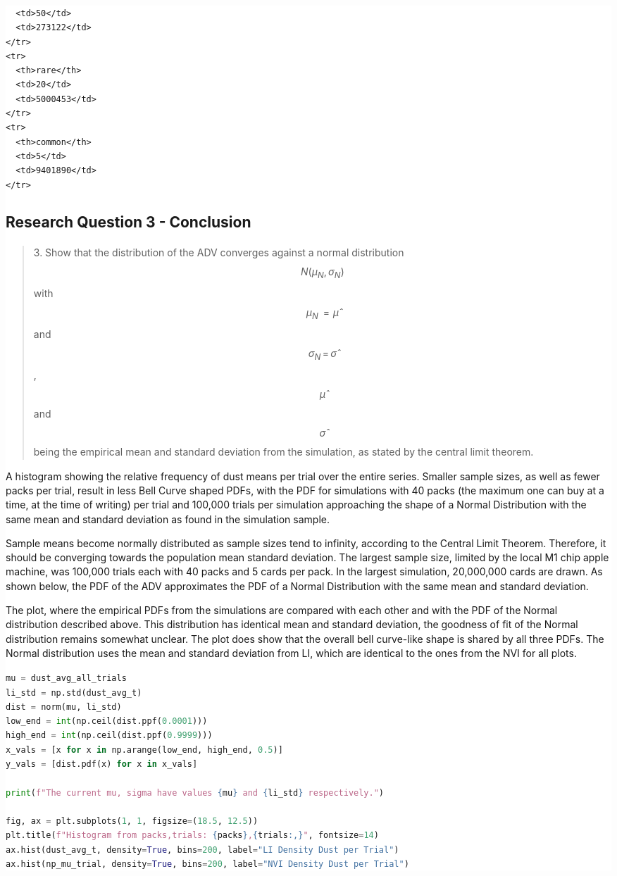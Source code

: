       <td>50</td>
      <td>273122</td>
    </tr>
    <tr>
      <th>rare</th>
      <td>20</td>
      <td>5000453</td>
    </tr>
    <tr>
      <th>common</th>
      <td>5</td>
      <td>9401890</td>
    </tr>
  </tbody>
</table>
</div>



## Research Question 3 - Conclusion

> 3\. Show that the distribution of the ADV converges against a normal
distribution $$N(\mu_{N},\,\sigma_{N})$$ with $$\mu_{N}\,=\hat{\mu}$$ and
$$\sigma_{N}\,=\,\hat{\sigma}$$, $$\hat{\mu}$$ and $$\hat{\sigma}$$ being the
empirical mean and standard deviation from the simulation, as stated by the
central limit theorem.<br>

A histogram showing the relative frequency of dust means per trial over the
entire series. Smaller sample sizes, as well as fewer packs per trial, result in
less Bell Curve shaped PDFs, with the PDF for simulations with 40 packs (the
maximum one can buy at a time, at the time of writing) per trial and 100,000
trials per simulation approaching the shape of a Normal Distribution with the
same mean and standard deviation as found in the simulation sample.

Sample means become normally distributed as sample sizes tend to infinity,
according to the Central Limit Theorem. Therefore, it should be converging
towards the population mean standard deviation. The largest sample size, limited
by the local M1 chip apple machine, was 100,000 trials each with 40 packs and 5
cards per pack. In the largest simulation, 20,000,000 cards are drawn. As shown
below, the PDF of the ADV approximates the PDF of a Normal Distribution with the
same mean and standard deviation.

The plot, where the empirical PDFs from the simulations are compared with each
other and with the PDF of the Normal distribution described above. This
distribution has identical mean and standard deviation, the goodness of fit of
the Normal distribution remains somewhat unclear. The plot does show that the
overall bell curve-like shape is shared by all three PDFs. The Normal
distribution uses the mean and standard deviation from LI, which are identical
to the ones from the NVI for all plots.



```python
mu = dust_avg_all_trials
li_std = np.std(dust_avg_t)
dist = norm(mu, li_std)
low_end = int(np.ceil(dist.ppf(0.0001)))
high_end = int(np.ceil(dist.ppf(0.9999)))
x_vals = [x for x in np.arange(low_end, high_end, 0.5)]
y_vals = [dist.pdf(x) for x in x_vals]

print(f"The current mu, sigma have values {mu} and {li_std} respectively.")

fig, ax = plt.subplots(1, 1, figsize=(18.5, 12.5))
plt.title(f"Histogram from packs,trials: {packs},{trials:,}", fontsize=14)
ax.hist(dust_avg_t, density=True, bins=200, label="LI Density Dust per Trial")
ax.hist(np_mu_trial, density=True, bins=200, label="NVI Density Dust per Trial")
```